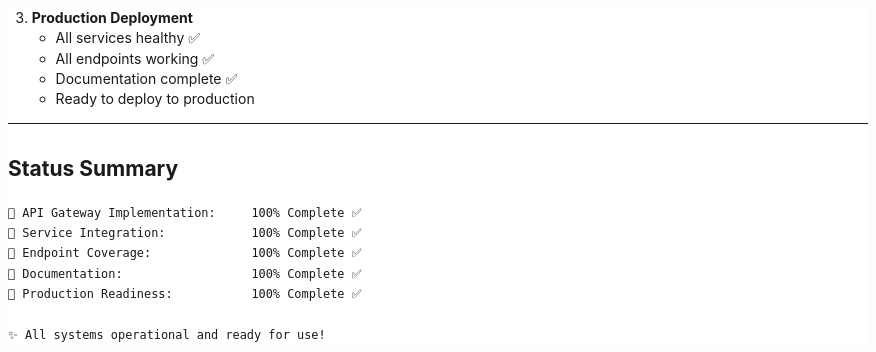 3. **Production Deployment**
   - All services healthy ✅
   - All endpoints working ✅
   - Documentation complete ✅
   - Ready to deploy to production

---

## Status Summary

```
🎯 API Gateway Implementation:     100% Complete ✅
🎯 Service Integration:            100% Complete ✅
🎯 Endpoint Coverage:              100% Complete ✅
🎯 Documentation:                  100% Complete ✅
🎯 Production Readiness:           100% Complete ✅

✨ All systems operational and ready for use!
```
